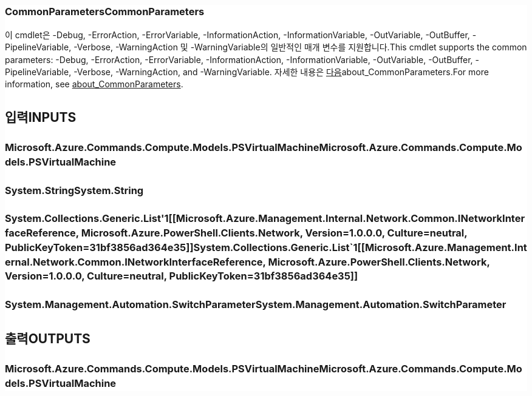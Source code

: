 ### <span data-ttu-id="63476-134">CommonParameters</span><span class="sxs-lookup"><span data-stu-id="63476-134">CommonParameters</span></span>
<span data-ttu-id="63476-135">이 cmdlet은 -Debug, -ErrorAction, -ErrorVariable, -InformationAction, -InformationVariable, -OutVariable, -OutBuffer, -PipelineVariable, -Verbose, -WarningAction 및 -WarningVariable의 일반적인 매개 변수를 지원합니다.</span><span class="sxs-lookup"><span data-stu-id="63476-135">This cmdlet supports the common parameters: -Debug, -ErrorAction, -ErrorVariable, -InformationAction, -InformationVariable, -OutVariable, -OutBuffer, -PipelineVariable, -Verbose, -WarningAction, and -WarningVariable.</span></span> <span data-ttu-id="63476-136">자세한 내용은 [다음](http://go.microsoft.com/fwlink/?LinkID=113216)about_CommonParameters.</span><span class="sxs-lookup"><span data-stu-id="63476-136">For more information, see [about_CommonParameters](http://go.microsoft.com/fwlink/?LinkID=113216).</span></span>

## <span data-ttu-id="63476-137">입력</span><span class="sxs-lookup"><span data-stu-id="63476-137">INPUTS</span></span>

### <span data-ttu-id="63476-138">Microsoft.Azure.Commands.Compute.Models.PSVirtualMachine</span><span class="sxs-lookup"><span data-stu-id="63476-138">Microsoft.Azure.Commands.Compute.Models.PSVirtualMachine</span></span>

### <span data-ttu-id="63476-139">System.String</span><span class="sxs-lookup"><span data-stu-id="63476-139">System.String</span></span>

### <span data-ttu-id="63476-140">System.Collections.Generic.List'1[[Microsoft.Azure.Management.Internal.Network.Common.INetworkInterfaceReference, Microsoft.Azure.PowerShell.Clients.Network, Version=1.0.0.0, Culture=neutral, PublicKeyToken=31bf3856ad364e35]]</span><span class="sxs-lookup"><span data-stu-id="63476-140">System.Collections.Generic.List\`1[[Microsoft.Azure.Management.Internal.Network.Common.INetworkInterfaceReference, Microsoft.Azure.PowerShell.Clients.Network, Version=1.0.0.0, Culture=neutral, PublicKeyToken=31bf3856ad364e35]]</span></span>

### <span data-ttu-id="63476-141">System.Management.Automation.SwitchParameter</span><span class="sxs-lookup"><span data-stu-id="63476-141">System.Management.Automation.SwitchParameter</span></span>

## <span data-ttu-id="63476-142">출력</span><span class="sxs-lookup"><span data-stu-id="63476-142">OUTPUTS</span></span>

### <span data-ttu-id="63476-143">Microsoft.Azure.Commands.Compute.Models.PSVirtualMachine</span><span class="sxs-lookup"><span data-stu-id="63476-143">Microsoft.Azure.Commands.Compute.Models.PSVirtualMachine</span></span>
